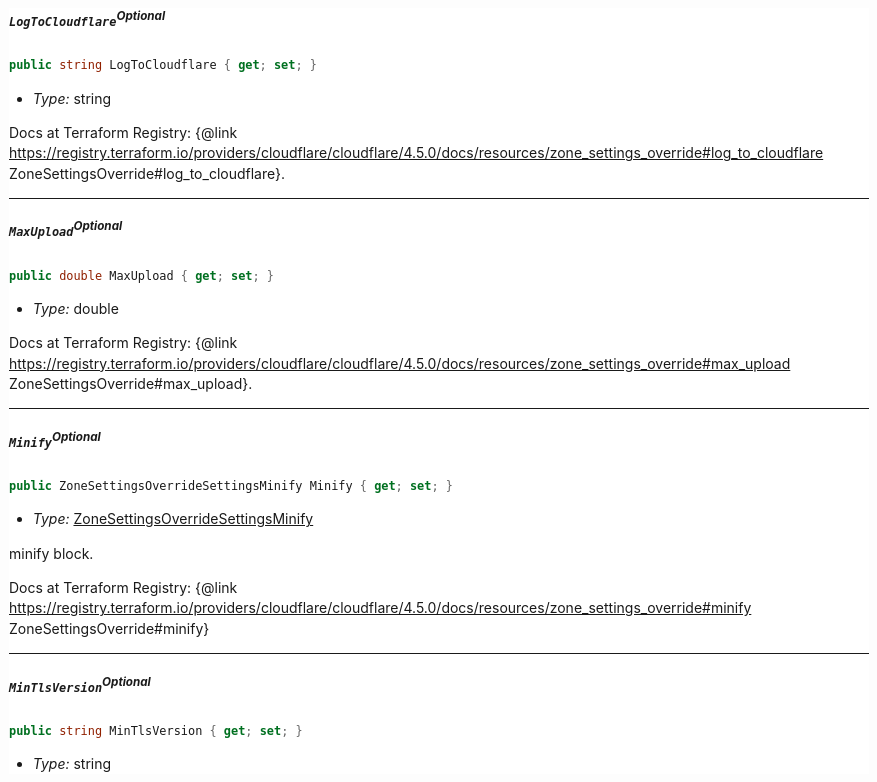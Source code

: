 ##### `LogToCloudflare`<sup>Optional</sup> <a name="LogToCloudflare" id="@cdktf/provider-cloudflare.zoneSettingsOverride.ZoneSettingsOverrideSettings.property.logToCloudflare"></a>

```csharp
public string LogToCloudflare { get; set; }
```

- *Type:* string

Docs at Terraform Registry: {@link https://registry.terraform.io/providers/cloudflare/cloudflare/4.5.0/docs/resources/zone_settings_override#log_to_cloudflare ZoneSettingsOverride#log_to_cloudflare}.

---

##### `MaxUpload`<sup>Optional</sup> <a name="MaxUpload" id="@cdktf/provider-cloudflare.zoneSettingsOverride.ZoneSettingsOverrideSettings.property.maxUpload"></a>

```csharp
public double MaxUpload { get; set; }
```

- *Type:* double

Docs at Terraform Registry: {@link https://registry.terraform.io/providers/cloudflare/cloudflare/4.5.0/docs/resources/zone_settings_override#max_upload ZoneSettingsOverride#max_upload}.

---

##### `Minify`<sup>Optional</sup> <a name="Minify" id="@cdktf/provider-cloudflare.zoneSettingsOverride.ZoneSettingsOverrideSettings.property.minify"></a>

```csharp
public ZoneSettingsOverrideSettingsMinify Minify { get; set; }
```

- *Type:* <a href="#@cdktf/provider-cloudflare.zoneSettingsOverride.ZoneSettingsOverrideSettingsMinify">ZoneSettingsOverrideSettingsMinify</a>

minify block.

Docs at Terraform Registry: {@link https://registry.terraform.io/providers/cloudflare/cloudflare/4.5.0/docs/resources/zone_settings_override#minify ZoneSettingsOverride#minify}

---

##### `MinTlsVersion`<sup>Optional</sup> <a name="MinTlsVersion" id="@cdktf/provider-cloudflare.zoneSettingsOverride.ZoneSettingsOverrideSettings.property.minTlsVersion"></a>

```csharp
public string MinTlsVersion { get; set; }
```

- *Type:* string
